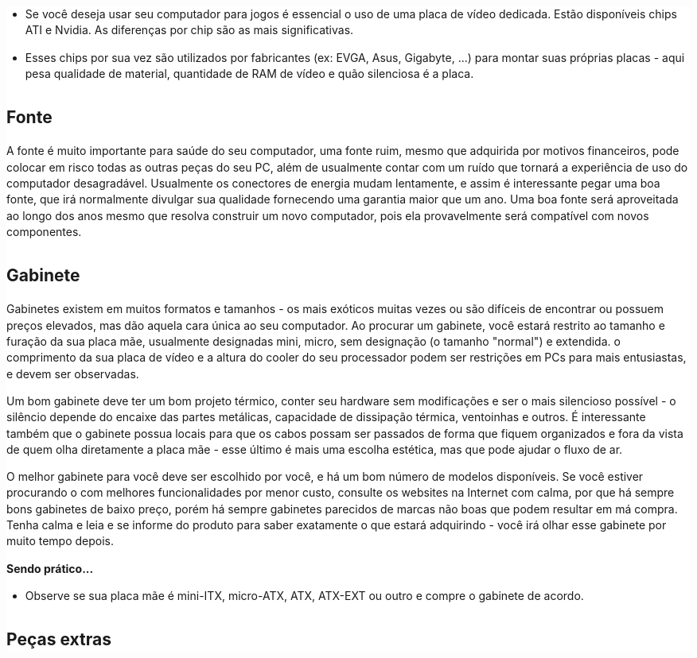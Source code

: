 * Se você deseja usar seu computador para jogos é essencial o uso de uma placa
de vídeo dedicada. Estão disponíveis chips ATI e Nvidia. As diferenças por chip
são as mais significativas.

* Esses chips por sua vez são utilizados por fabricantes (ex: EVGA, Asus,
Gigabyte, ...) para montar suas próprias placas - aqui pesa qualidade de
material, quantidade de RAM de vídeo e quão silenciosa é a placa.



## Fonte

A fonte é muito importante para saúde do seu computador, uma fonte ruim, mesmo
que adquirida por motivos financeiros, pode colocar em risco todas as outras
peças do seu PC, além de usualmente contar com um ruído que tornará a
experiência de uso do computador desagradável. Usualmente os conectores de
energia mudam lentamente, e assim é interessante pegar uma boa fonte, que irá
normalmente divulgar sua qualidade fornecendo uma garantia maior que um ano.
Uma boa fonte será aproveitada ao longo dos anos mesmo que resolva construir um
novo computador, pois ela provavelmente será compatível com novos componentes.


## Gabinete

Gabinetes existem em muitos formatos e tamanhos - os mais exóticos muitas vezes
ou são difíceis de encontrar ou possuem preços elevados, mas dão aquela cara
única ao seu computador. Ao procurar um gabinete, você estará restrito ao
tamanho e furação da sua placa mãe, usualmente designadas mini, micro, sem
designação (o tamanho "normal") e extendida. o comprimento da sua placa de vídeo
e a altura do cooler do seu processador podem ser restrições em PCs para mais
entusiastas, e devem ser observadas.

Um bom gabinete deve ter um bom projeto térmico, conter seu hardware sem
modificações e ser o mais silencioso possível - o silêncio depende do encaixe
das partes metálicas, capacidade de dissipação térmica, ventoinhas e outros.
É interessante também que o gabinete possua locais para que os cabos possam
ser passados de forma que fiquem organizados e fora da vista de quem olha
diretamente a placa mãe - esse último é mais uma escolha estética, mas que pode
ajudar o fluxo de ar.

O melhor gabinete para você deve ser escolhido por você, e há um bom número de
modelos disponíveis. Se você estiver procurando o com melhores funcionalidades
por menor custo, consulte os websites na Internet com calma, por que há sempre
bons gabinetes de baixo preço, porém há sempre gabinetes parecidos de marcas não
boas que podem resultar em má compra. Tenha calma e leia e se informe do produto
para saber exatamente o que estará adquirindo - você irá olhar esse gabinete por
muito tempo depois.


**Sendo prático...**

* Observe se sua placa mãe é mini-ITX, micro-ATX, ATX, ATX-EXT ou outro e compre
o gabinete de acordo.


## Peças extras
